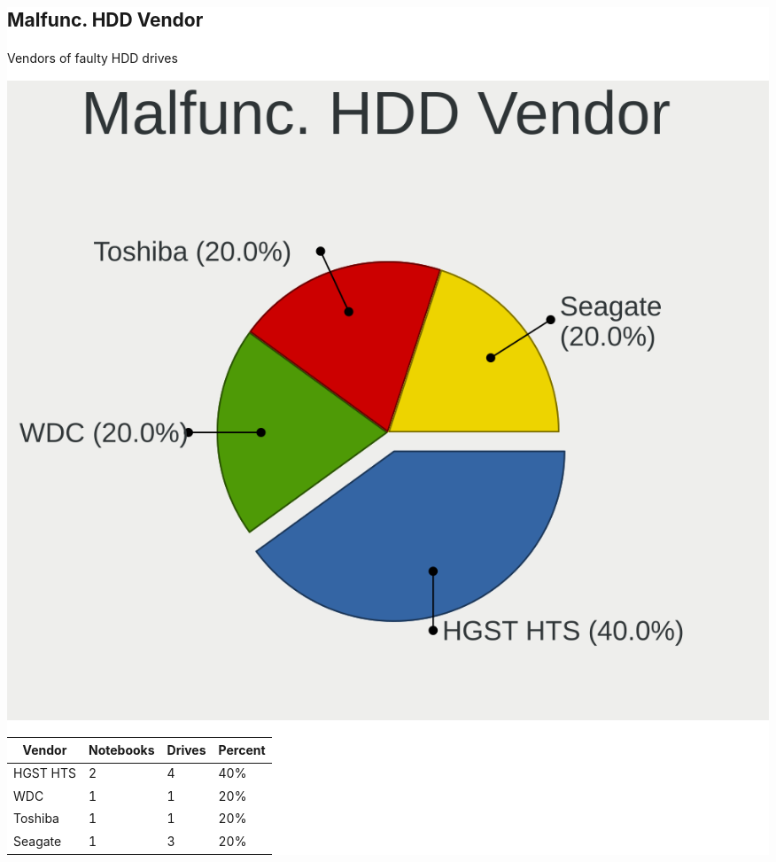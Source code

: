 Malfunc. HDD Vendor
-------------------

Vendors of faulty HDD drives

![Malfunc. HDD Vendor](./images/pie_chart/drive_malfunc_hdd_vendor.svg)


| Vendor   | Notebooks | Drives | Percent |
|----------|-----------|--------|---------|
| HGST HTS | 2         | 4      | 40%     |
| WDC      | 1         | 1      | 20%     |
| Toshiba  | 1         | 1      | 20%     |
| Seagate  | 1         | 3      | 20%     |
